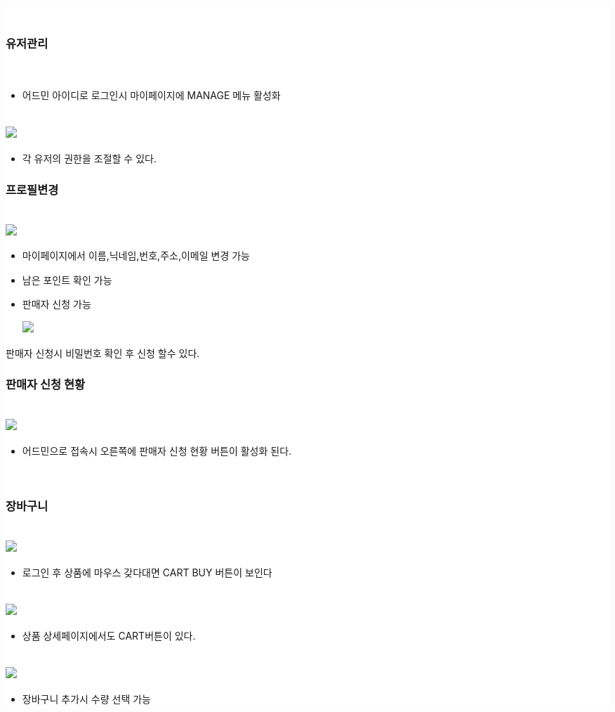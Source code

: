   <br/>

### **유저관리**

<br/>

- 어드민 아이디로 로그인시 마이페이지에 MANAGE 메뉴 활성화

<br/>

<img width=300px heigth=300px src="https://user-images.githubusercontent.com/107897812/198977555-a9edd86b-e84e-4294-a1ff-b7e1b9ed9eae.png"/>

- 각 유저의 권한을 조절할 수 있다.

### **프로필변경**

<br/>

<img width=300px heigth=300px src="https://user-images.githubusercontent.com/107897812/198978092-8f1c54eb-eb17-48d7-8221-6fcedca3bc35.png"/>

- 마이페이지에서 이름,닉네임,번호,주소,이메일 변경 가능
- 남은 포인트 확인 가능
- 판매자 신청 가능

  <img   width=300px heigth=300px src="https://user-images.githubusercontent.com/107897812/198978363-b6eb486c-1c80-46e7-9a5e-8ca8bb84978f.png"/>
판매자 신청시 비밀번호 확인 후 신청 할수 있다.

### **판매자 신청 현황**

<br/>

<img width=300px heigth=300px src="https://user-images.githubusercontent.com/107897812/198978752-12527ca8-8bf5-45c3-9b5f-8bce03b918c1.png"/>

- 어드민으로 접속시 오른쪽에 판매자 신청 현황 버튼이 활성화 된다.

<br/>

### **장바구니**

<br/>

<img  width=300px heigth=300px src="https://user-images.githubusercontent.com/107897812/198979027-bdb32d50-9f69-43e6-95ff-396781ebbfc8.png"/>

- 로그인 후 상품에 마우스 갖다대면 CART BUY 버튼이 보인다

<br/>

<img  width=300px heigth=300px src="https://user-images.githubusercontent.com/107897812/198979310-63a7c250-1054-41ce-9665-51666a86b9ba.png"/>

- 상품 상세페이지에서도 CART버튼이 있다.

<br/>

<img  width=300px heigth=300px src="https://user-images.githubusercontent.com/107897812/198979445-329b57b4-fc54-45b7-b371-fe03f76d17e8.png"/>

- 장바구니 추가시 수량 선택 가능
